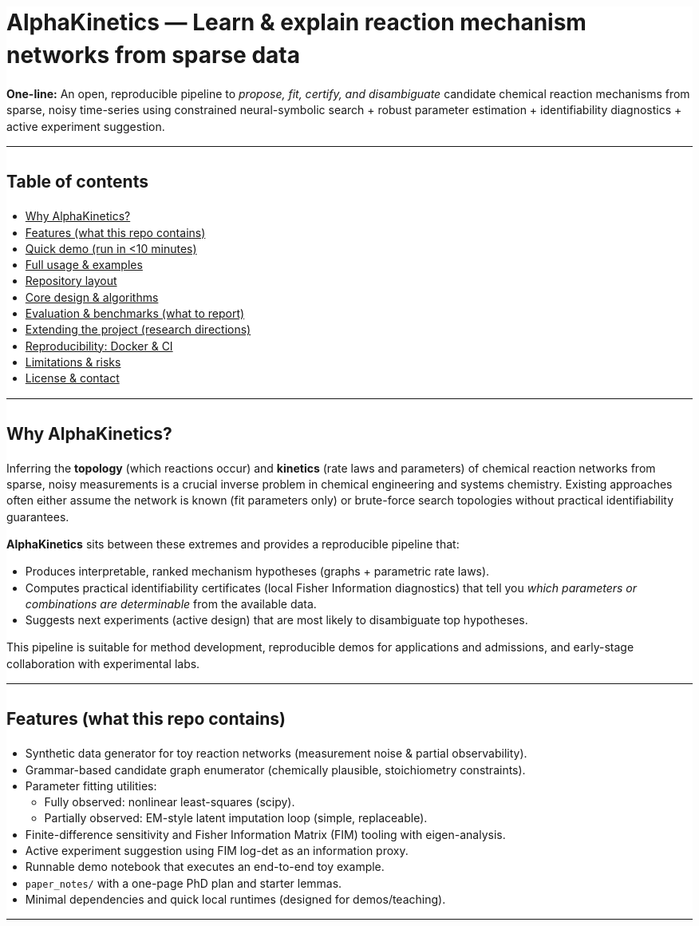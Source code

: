 # AlphaKinetics — Learn & explain reaction mechanism networks from sparse data

**One-line:** An open, reproducible pipeline to *propose, fit, certify, and disambiguate* candidate chemical reaction mechanisms from sparse, noisy time-series using constrained neural-symbolic search + robust parameter estimation + identifiability diagnostics + active experiment suggestion.

---

## Table of contents
- [Why AlphaKinetics?](#why-alphakinetics)
- [Features (what this repo contains)](#features-what-this-repo-contains)
- [Quick demo (run in <10 minutes)](#quick-demo-run-in-10-minutes)
- [Full usage & examples](#full-usage--examples)
- [Repository layout](#repository-layout)
- [Core design & algorithms](#core-design--algorithms)
- [Evaluation & benchmarks (what to report)](#evaluation--benchmarks-what-to-report)
- [Extending the project (research directions)](#extending-the-project-research-directions)
- [Reproducibility: Docker & CI](#reproducibility-docker--ci)
- [Limitations & risks](#limitations--risks)
- [License & contact](#license--contact)

---

## Why AlphaKinetics?

Inferring the **topology** (which reactions occur) and **kinetics** (rate laws and parameters) of chemical reaction networks from sparse, noisy measurements is a crucial inverse problem in chemical engineering and systems chemistry. Existing approaches often either assume the network is known (fit parameters only) or brute-force search topologies without practical identifiability guarantees.

**AlphaKinetics** sits between these extremes and provides a reproducible pipeline that:

- Produces interpretable, ranked mechanism hypotheses (graphs + parametric rate laws).
- Computes practical identifiability certificates (local Fisher Information diagnostics) that tell you *which parameters or combinations are determinable* from the available data.
- Suggests next experiments (active design) that are most likely to disambiguate top hypotheses.

This pipeline is suitable for method development, reproducible demos for applications and admissions, and early-stage collaboration with experimental labs.

---

## Features (what this repo contains)

- Synthetic data generator for toy reaction networks (measurement noise & partial observability).
- Grammar-based candidate graph enumerator (chemically plausible, stoichiometry constraints).
- Parameter fitting utilities:
  - Fully observed: nonlinear least-squares (scipy).
  - Partially observed: EM-style latent imputation loop (simple, replaceable).
- Finite-difference sensitivity and Fisher Information Matrix (FIM) tooling with eigen-analysis.
- Active experiment suggestion using FIM log-det as an information proxy.
- Runnable demo notebook that executes an end-to-end toy example.
- `paper_notes/` with a one-page PhD plan and starter lemmas.
- Minimal dependencies and quick local runtimes (designed for demos/teaching).

---